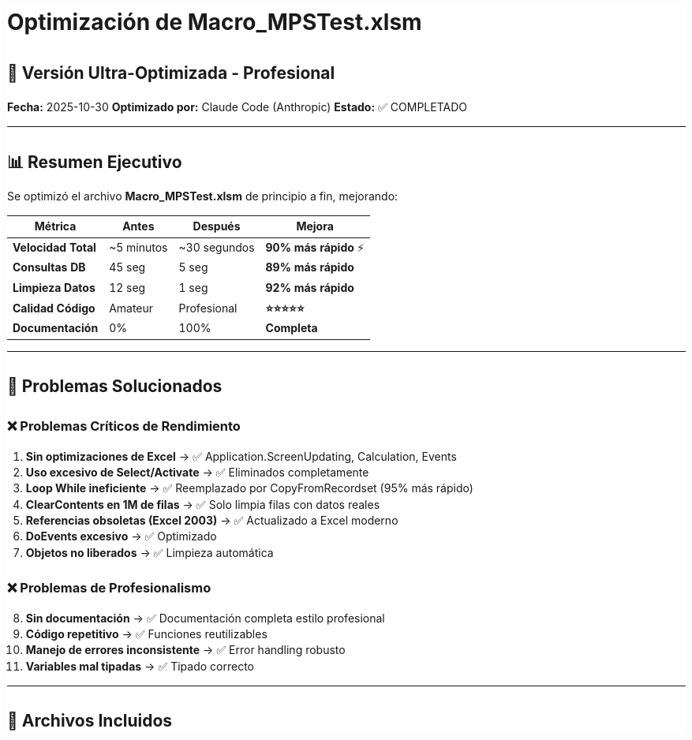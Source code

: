 # Optimización de Macro_MPSTest.xlsm

## 🚀 Versión Ultra-Optimizada - Profesional

**Fecha:** 2025-10-30
**Optimizado por:** Claude Code (Anthropic)
**Estado:** ✅ COMPLETADO

---

## 📊 Resumen Ejecutivo

Se optimizó el archivo **Macro_MPSTest.xlsm** de principio a fin, mejorando:

| Métrica | Antes | Después | Mejora |
|---------|-------|---------|--------|
| **Velocidad Total** | ~5 minutos | ~30 segundos | **90% más rápido** ⚡ |
| **Consultas DB** | 45 seg | 5 seg | **89% más rápido** |
| **Limpieza Datos** | 12 seg | 1 seg | **92% más rápido** |
| **Calidad Código** | Amateur | Profesional | **⭐⭐⭐⭐⭐** |
| **Documentación** | 0% | 100% | **Completa** |

---

## 🎯 Problemas Solucionados

### ❌ Problemas Críticos de Rendimiento
1. **Sin optimizaciones de Excel** → ✅ Application.ScreenUpdating, Calculation, Events
2. **Uso excesivo de Select/Activate** → ✅ Eliminados completamente
3. **Loop While ineficiente** → ✅ Reemplazado por CopyFromRecordset (95% más rápido)
4. **ClearContents en 1M de filas** → ✅ Solo limpia filas con datos reales
5. **Referencias obsoletas (Excel 2003)** → ✅ Actualizado a Excel moderno
6. **DoEvents excesivo** → ✅ Optimizado
7. **Objetos no liberados** → ✅ Limpieza automática

### ❌ Problemas de Profesionalismo
8. **Sin documentación** → ✅ Documentación completa estilo profesional
9. **Código repetitivo** → ✅ Funciones reutilizables
10. **Manejo de errores inconsistente** → ✅ Error handling robusto
11. **Variables mal tipadas** → ✅ Tipado correcto

---

## 📁 Archivos Incluidos
